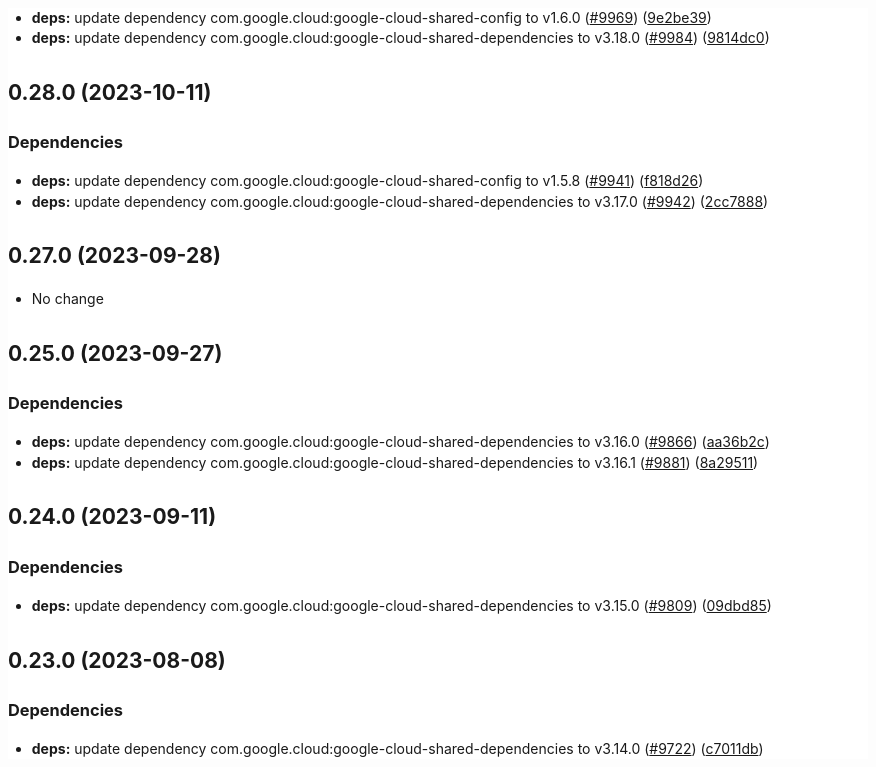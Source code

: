 * **deps:** update dependency com.google.cloud:google-cloud-shared-config to v1.6.0 ([#9969](https://github.com/googleapis/google-cloud-java/issues/9969)) ([9e2be39](https://github.com/googleapis/google-cloud-java/commit/9e2be39c5b2d7764421325f65a6d0d06351fcda5))
* **deps:** update dependency com.google.cloud:google-cloud-shared-dependencies to v3.18.0 ([#9984](https://github.com/googleapis/google-cloud-java/issues/9984)) ([9814dc0](https://github.com/googleapis/google-cloud-java/commit/9814dc092ad7edb7b1b21f87fa48d76a2423d731))


## 0.28.0 (2023-10-11)

### Dependencies

* **deps:** update dependency com.google.cloud:google-cloud-shared-config to v1.5.8 ([#9941](https://github.com/googleapis/google-cloud-java/issues/9941)) ([f818d26](https://github.com/googleapis/google-cloud-java/commit/f818d26968e1f19d302da1f1ea0145b2cc496ce0))
* **deps:** update dependency com.google.cloud:google-cloud-shared-dependencies to v3.17.0 ([#9942](https://github.com/googleapis/google-cloud-java/issues/9942)) ([2cc7888](https://github.com/googleapis/google-cloud-java/commit/2cc78885d76ae5e7dfc4cc9f3034c25fa22c6cc1))


## 0.27.0 (2023-09-28)

* No change


## 0.25.0 (2023-09-27)

### Dependencies

* **deps:** update dependency com.google.cloud:google-cloud-shared-dependencies to v3.16.0 ([#9866](https://github.com/googleapis/google-cloud-java/issues/9866)) ([aa36b2c](https://github.com/googleapis/google-cloud-java/commit/aa36b2c3c31b817052239fd771a21d20108b2c31))
* **deps:** update dependency com.google.cloud:google-cloud-shared-dependencies to v3.16.1 ([#9881](https://github.com/googleapis/google-cloud-java/issues/9881)) ([8a29511](https://github.com/googleapis/google-cloud-java/commit/8a2951166eb0305be040cc0ae38be105c437ba25))


## 0.24.0 (2023-09-11)

### Dependencies

* **deps:** update dependency com.google.cloud:google-cloud-shared-dependencies to v3.15.0 ([#9809](https://github.com/googleapis/google-cloud-java/issues/9809)) ([09dbd85](https://github.com/googleapis/google-cloud-java/commit/09dbd855f683b40a462c4f918511bee4671e0174))


## 0.23.0 (2023-08-08)

### Dependencies

* **deps:** update dependency com.google.cloud:google-cloud-shared-dependencies to v3.14.0 ([#9722](https://github.com/googleapis/google-cloud-java/issues/9722)) ([c7011db](https://github.com/googleapis/google-cloud-java/commit/c7011dbd69189330de1c2946b736cd712d5c1f4e))
